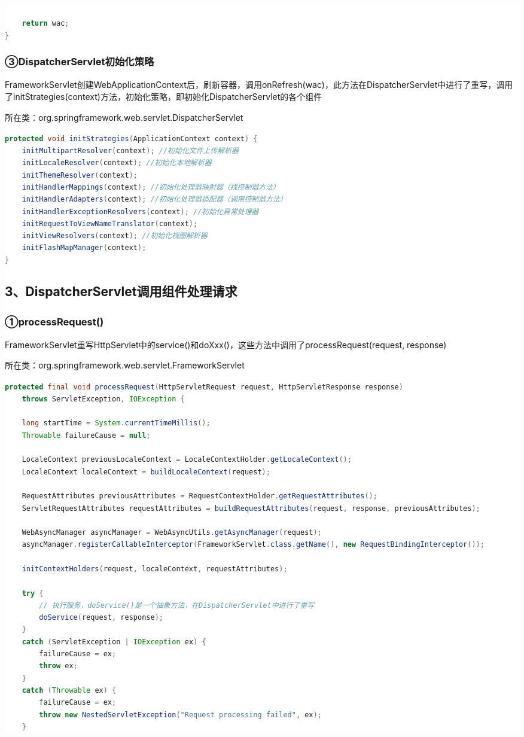 ```java

    return wac;
}
```

### ③DispatcherServlet初始化策略
FrameworkServlet创建WebApplicationContext后，刷新容器，调用onRefresh(wac)，此方法在DispatcherServlet中进行了重写，调用了initStrategies(context)方法，初始化策略，即初始化DispatcherServlet的各个组件

所在类：org.springframework.web.servlet.DispatcherServlet
```java
protected void initStrategies(ApplicationContext context) {
    initMultipartResolver(context); //初始化文件上传解析器
    initLocaleResolver(context); //初始化本地解析器
    initThemeResolver(context);
    initHandlerMappings(context); //初始化处理器映射器（找控制器方法）
    initHandlerAdapters(context); //初始化处理器适配器（调用控制器方法）
    initHandlerExceptionResolvers(context); //初始化异常处理器
    initRequestToViewNameTranslator(context);
    initViewResolvers(context); //初始化视图解析器
    initFlashMapManager(context);
}
```


## 3、DispatcherServlet调用组件处理请求

### ①processRequest()
FrameworkServlet重写HttpServlet中的service()和doXxx()，这些方法中调用了processRequest(request, response)

所在类：org.springframework.web.servlet.FrameworkServlet
```java
protected final void processRequest(HttpServletRequest request, HttpServletResponse response)
    throws ServletException, IOException {

    long startTime = System.currentTimeMillis();
    Throwable failureCause = null;

    LocaleContext previousLocaleContext = LocaleContextHolder.getLocaleContext();
    LocaleContext localeContext = buildLocaleContext(request);

    RequestAttributes previousAttributes = RequestContextHolder.getRequestAttributes();
    ServletRequestAttributes requestAttributes = buildRequestAttributes(request, response, previousAttributes);

    WebAsyncManager asyncManager = WebAsyncUtils.getAsyncManager(request);
    asyncManager.registerCallableInterceptor(FrameworkServlet.class.getName(), new RequestBindingInterceptor());

    initContextHolders(request, localeContext, requestAttributes);

    try {
        // 执行服务，doService()是一个抽象方法，在DispatcherServlet中进行了重写
        doService(request, response);
    }
    catch (ServletException | IOException ex) {
        failureCause = ex;
        throw ex;
    }
    catch (Throwable ex) {
        failureCause = ex;
        throw new NestedServletException("Request processing failed", ex);
    }

```